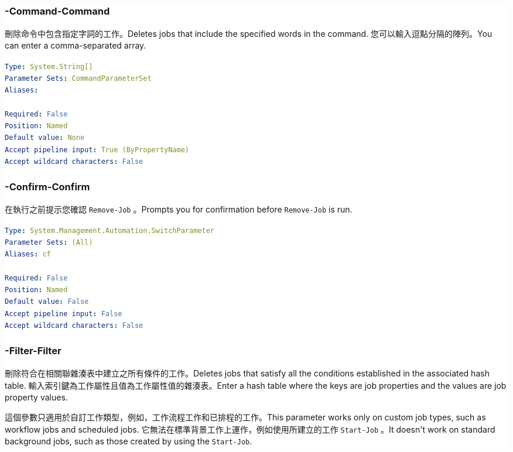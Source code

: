 ### <span data-ttu-id="11af7-172">-Command</span><span class="sxs-lookup"><span data-stu-id="11af7-172">-Command</span></span>

<span data-ttu-id="11af7-173">刪除命令中包含指定字詞的工作。</span><span class="sxs-lookup"><span data-stu-id="11af7-173">Deletes jobs that include the specified words in the command.</span></span> <span data-ttu-id="11af7-174">您可以輸入逗點分隔的陣列。</span><span class="sxs-lookup"><span data-stu-id="11af7-174">You can enter a comma-separated array.</span></span>

```yaml
Type: System.String[]
Parameter Sets: CommandParameterSet
Aliases:

Required: False
Position: Named
Default value: None
Accept pipeline input: True (ByPropertyName)
Accept wildcard characters: False
```

### <span data-ttu-id="11af7-175">-Confirm</span><span class="sxs-lookup"><span data-stu-id="11af7-175">-Confirm</span></span>

<span data-ttu-id="11af7-176">在執行之前提示您確認 `Remove-Job` 。</span><span class="sxs-lookup"><span data-stu-id="11af7-176">Prompts you for confirmation before `Remove-Job` is run.</span></span>

```yaml
Type: System.Management.Automation.SwitchParameter
Parameter Sets: (All)
Aliases: cf

Required: False
Position: Named
Default value: False
Accept pipeline input: False
Accept wildcard characters: False
```

### <span data-ttu-id="11af7-177">-Filter</span><span class="sxs-lookup"><span data-stu-id="11af7-177">-Filter</span></span>

<span data-ttu-id="11af7-178">刪除符合在相關聯雜湊表中建立之所有條件的工作。</span><span class="sxs-lookup"><span data-stu-id="11af7-178">Deletes jobs that satisfy all the conditions established in the associated hash table.</span></span> <span data-ttu-id="11af7-179">輸入索引鍵為工作屬性且值為工作屬性值的雜湊表。</span><span class="sxs-lookup"><span data-stu-id="11af7-179">Enter a hash table where the keys are job properties and the values are job property values.</span></span>

<span data-ttu-id="11af7-180">這個參數只適用於自訂工作類型，例如，工作流程工作和已排程的工作。</span><span class="sxs-lookup"><span data-stu-id="11af7-180">This parameter works only on custom job types, such as workflow jobs and scheduled jobs.</span></span> <span data-ttu-id="11af7-181">它無法在標準背景工作上運作，例如使用所建立的工作 `Start-Job` 。</span><span class="sxs-lookup"><span data-stu-id="11af7-181">It doesn't work on standard background jobs, such as those created by using the `Start-Job`.</span></span>
